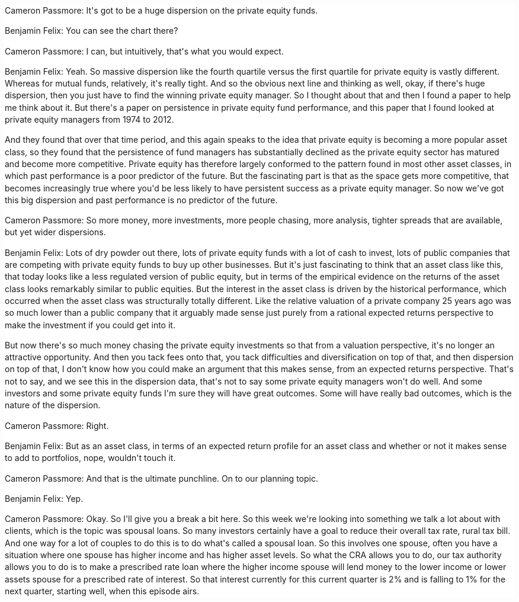 Cameron Passmore: It's got to be a huge dispersion on the private equity funds.

Benjamin Felix: You can see the chart there?

Cameron Passmore: I can, but intuitively, that's what you would expect.

Benjamin Felix: Yeah. So massive dispersion like the fourth quartile versus the first quartile for private equity is vastly different. Whereas for mutual funds, relatively, it's really tight. And so the obvious next line and thinking as well, okay, if there's huge dispersion, then you just have to find the winning private equity manager. So I thought about that and then I found a paper to help me think about it. But there's a paper on persistence in private equity fund performance, and this paper that I found looked at private equity managers from 1974 to 2012.

And they found that over that time period, and this again speaks to the idea that private equity is becoming a more popular asset class, so they found that the persistence of fund managers has substantially declined as the private equity sector has matured and become more competitive. Private equity has therefore largely conformed to the pattern found in most other asset classes, in which past performance is a poor predictor of the future. But the fascinating part is that as the space gets more competitive, that becomes increasingly true where you'd be less likely to have persistent success as a private equity manager. So now we've got this big dispersion and past performance is no predictor of the future.

Cameron Passmore: So more money, more investments, more people chasing, more analysis, tighter spreads that are available, but yet wider dispersions.

Benjamin Felix: Lots of dry powder out there, lots of private equity funds with a lot of cash to invest, lots of public companies that are competing with private equity funds to buy up other businesses. But it's just fascinating to think that an asset class like this, that today looks like a less regulated version of public equity, but in terms of the empirical evidence on the returns of the asset class looks remarkably similar to public equities. But the interest in the asset class is driven by the historical performance, which occurred when the asset class was structurally totally different. Like the relative valuation of a private company 25 years ago was so much lower than a public company that it arguably made sense just purely from a rational expected returns perspective to make the investment if you could get into it.

But now there's so much money chasing the private equity investments so that from a valuation perspective, it's no longer an attractive opportunity. And then you tack fees onto that, you tack difficulties and diversification on top of that, and then dispersion on top of that, I don't know how you could make an argument that this makes sense, from an expected returns perspective. That's not to say, and we see this in the dispersion data, that's not to say some private equity managers won't do well. And some investors and some private equity funds I'm sure they will have great outcomes. Some will have really bad outcomes, which is the nature of the dispersion.

Cameron Passmore: Right.

Benjamin Felix: But as an asset class, in terms of an expected return profile for an asset class and whether or not it makes sense to add to portfolios, nope, wouldn't touch it.

Cameron Passmore: And that is the ultimate punchline. On to our planning topic.

Benjamin Felix: Yep.

Cameron Passmore: Okay. So I'll give you a break a bit here. So this week we're looking into something we talk a lot about with clients, which is the topic was spousal loans. So many investors certainly have a goal to reduce their overall tax rate, rural tax bill. And one way for a lot of couples to do this is to do what's called a spousal loan. So this involves one spouse, often you have a situation where one spouse has higher income and has higher asset levels. So what the CRA allows you to do, our tax authority allows you to do is to make a prescribed rate loan where the higher income spouse will lend money to the lower income or lower assets spouse for a prescribed rate of interest. So that interest currently for this current quarter is 2% and is falling to 1% for the next quarter, starting well, when this episode airs.
